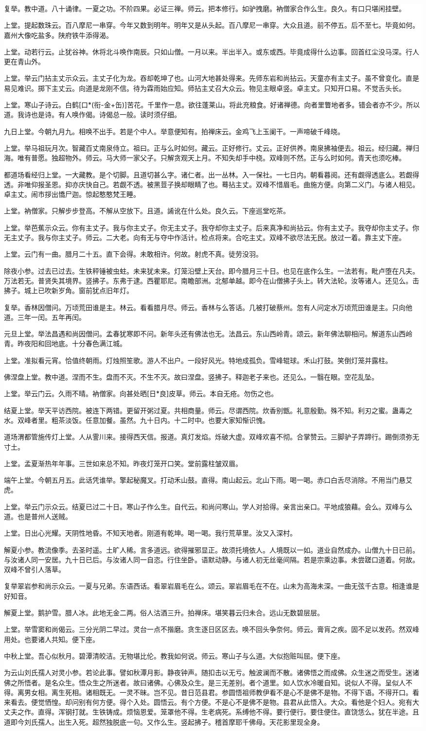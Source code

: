 复举。教中道。八十诵律。一夏之功。不阶四果。必证三禅。师云。把本修行。如驴拽磨。衲僧家合作么生。良久。有口只堪闲挂壁。  

上堂。提起数珠云。百八摩尼一串穿。今年又数到明年。明年又是从头起。百八摩尼一串穿。大众且道。前不停五。后不至七。毕竟如何。嘉州大像吃盐多。陕府铁牛添得渴。  

上堂。动若行云。止犹谷神。休将北斗唤作南辰。只如山僧。一月以来。半出半入。或东或西。毕竟成得什么边事。回首红尘没马深。行人更在青山外。  

上堂。举云门拈主丈示众云。主丈子化为龙。吞却乾坤了也。山河大地甚处得来。先师东岩和尚拈云。天童亦有主丈子。虽不曾变化。直是易见难识。掷下主丈云。向道是龙刚不信。待为霖雨始应知。师拈主丈召大众云。物见主眼卓竖。卓主丈。只知开口易。不觉舌头长。  

上堂。寒山子诗云。白鹤[口*(衔-金+缶)]苦花。千里作一息。欲往蓬莱山。将此充粮食。好诸禅德。向者里瞥地者多。错会者亦不少。所以道。我诗也是诗。有人唤作偈。诗偈总一般。读时须仔细。  

九日上堂。今朝九月九。相唤不出手。若是个中人。举意便知有。拍禅床云。金鸡飞上玉阑干。一声啼破千峰晓。  

上堂。举马祖玩月次。智藏百丈南泉侍立。祖曰。正与么时如何。藏云。正好修行。丈云。正好供养。南泉拂袖便去。祖云。经归藏。禅归海。唯有普愿。独超物外。师云。马大师一家父子。只解贪观天上月。不知失却手中桡。双峰则不然。正与么时如何。青天也须吃棒。  

都道场看经归上堂。一大藏教。是个切脚。且道切甚么字。诸仁者。出一丛林。入一保社。一七日内。朝看暮阅。还有觑得透底么。若觑得透。非唯仰报圣恩。抑亦庆快自己。若觑不透。被黑荳子换却眼睛了也。蓦拈主丈。双峰不惜眉毛。曲施方便。向第二义门。与诸人相见。卓主丈。闹市拶出憍尸迦。惊起憨憨梵王睡。  

上堂。衲僧家。只解步步登高。不解从空放下。且道。誵讹在什么处。良久云。下座巡堂吃茶。  

上堂。举芭蕉示众云。你有主丈子。我与你主丈子。你无主丈子。我夺却你主丈子。后来真净和尚拈云。你有主丈子。我夺却你主丈子。你无主丈子。我与你主丈子。师云。二大老。向有无与夺中作活计。检点将来。合吃主丈。双峰不欲尽法无民。放过一着。靠主丈下座。  

上堂。云门有一曲。腊月二十五。直下会得。未敢相许。何故。射虎不真。徒劳没羽。  

除夜小参。过去已过去。生铁秤锤被虫蛀。未来犹未来。灯笼沿壁上天台。即今腊月三十日。也见在底作么生。一法若有。毗卢堕在凡夫。万法若无。普贤失其境界。竖拂子。东弗于逮。西瞿耶尼。南瞻部洲。北郁单越。即今在山僧拂子头上。转大法轮。汝等诸人。还见么。击拂子。城上已吹新岁角。窗前犹点旧年灯。  

复举。香林因僧问。万顷荒田谁是主。林云。看看腊月尽。师云。香林与么答话。几被打破蔡州。忽有人问定水万顷荒田谁是主。只向他道。三年一闰。五年再闰。  

元旦上堂。举法昌遇和尚因僧问。孟春犹寒即不问。新年头还有佛法也无。法昌云。东山西岭青。颂云。新年佛法聊相问。解道东山西岭青。昨夜阳和回地底。十分春色满江城。  

上堂。准拟看元宵。恰值终朝雨。灯烛照笙歌。游人不出户。一段好风光。特地成孤负。雪峰辊球。禾山打鼓。笑倒灯笼并露柱。  

佛涅盘上堂。教中道。涅而不生。盘而不灭。不生不灭。故曰涅盘。竖拂子。释迦老子来也。还见么。一翳在眼。空花乱坠。  

上堂。举云门云。久雨不晴。衲僧家。向甚处晒[日*良]皮草。师云。本自无疮。勿伤之也。  

结夏上堂。举天平访西院。被连下两错。更留开粥过夏。共相商量。师云。尽谓西院。炊香别甑。礼意殷勤。殊不知。利刃之蜜。蛊毒之水。双峰者里。粗茶淡饭。任意加餐。虽然。九十日内。十二时中。也要大家知惭识愧。  

道场渭都管施传灯上堂。人从霅川来。接得西天信。报道。真灯发焰。烁破大虚。双峰欢喜不彻。合掌赞云。三脚驴子弄蹄行。踢倒须弥无寸土。  

上堂。孟夏渐热年年事。三世如来总不知。昨夜灯笼开口笑。堂前露柱皱双眉。  

端午上堂。今朝五月五。此话凭谁举。擎起秘魔叉。打动禾山鼓。直得。南山起云。北山下雨。喝一喝。赤口白舌尽消除。不用当门悬艾虎。  

上堂。举云门示众云。结夏已过二十日。寒山子作么生。自代云。和尚问寒山。学人对拾得。亲言出亲口。平地成狼藉。会么。双峰与么道。也是普州人送贼。  

上堂。日出心光耀。天阴性地昏。不知天地者。刚道有乾坤。喝一喝。我行荒草里。汝又入深村。  

解夏小参。教流像季。去圣时遥。土旷人稀。言多道远。欲得摧邪显正。故须托境依人。人境既以一如。道业自然成办。山僧九十日已前。与汝诸人同一安居。九十日已后。与汝诸人同一自恣。行住坐卧。语默动静。与诸人初无丝毫间隔。若是宗乘边事。未尝蹉口道着。何故。双峰不曾引人落草。  

复举翠岩参和尚示众云。一夏与兄弟。东语西话。看翠岩眉毛在么。颂云。翠岩眉毛在不在。山未为高海未深。一曲无弦千古意。相逢谁是好知音。  

解夏上堂。鹅护雪。腊人冰。此地无金二两。俗人沽酒三升。拍禅床。堪笑暮云归未合。远山无数碧层层。  

上堂。举雪窦和尚偈云。三分光阴二早过。灵台一点不揩磨。贪生逐日区区去。唤不回头争奈何。师云。膏肓之疾。固不足以发药。然双峰用处。也要诸人共知。便下座。  

中秋上堂。吾心似秋月。碧潭清皎洁。无物堪比伦。教我如何说。师云。寒山子与么道。大似抱赃叫屈。便下座。  

为云山刘氏孺人对灵小参。若论此事。譬如秋潭月影。静夜钟声。随扣击以无亏。触波澜而不散。诸佛悟之而成佛。众生迷之而受生。迷诸佛之所悟者。是名众生。悟众生之所迷者。故曰诸佛。心佛及众生。是三无差别。者个道里。如人饮水冷暖自知。说似人不得。呈似人不得。离男女相。离生死相。诸相既无。一灵不昧。岂不见。昔日范县君。参圆悟祖师教伊看不是心不是佛不是物。不得下语。不得开口。看来看去。便觉恓惶。却问别有何方便。得个入处。圆悟云。有个方便。不是心不是佛不是物。县君从此悟入。大众。看他是个妇人。宛有大丈夫之作。直得。浑钢打就。生铁铸成。烦恼恩爱。笼罩他不得。生老病死。系缚他不得。要行便行。要住便住。直饶恁么。犹在半途。且道即今刘氏孺人。出生入死。超然独脱底一句。又作么生。竖起拂子。稽首摩耶千佛母。天花影里现全身。  
